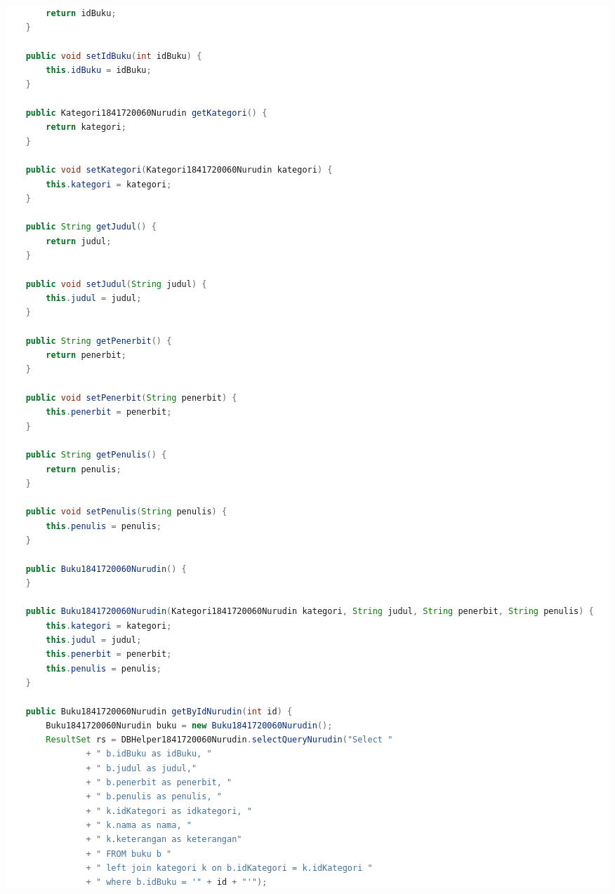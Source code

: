 ```java
        return idBuku;
    }

    public void setIdBuku(int idBuku) {
        this.idBuku = idBuku;
    }

    public Kategori1841720060Nurudin getKategori() {
        return kategori;
    }

    public void setKategori(Kategori1841720060Nurudin kategori) {
        this.kategori = kategori;
    }

    public String getJudul() {
        return judul;
    }

    public void setJudul(String judul) {
        this.judul = judul;
    }

    public String getPenerbit() {
        return penerbit;
    }

    public void setPenerbit(String penerbit) {
        this.penerbit = penerbit;
    }

    public String getPenulis() {
        return penulis;
    }

    public void setPenulis(String penulis) {
        this.penulis = penulis;
    }

    public Buku1841720060Nurudin() {
    }

    public Buku1841720060Nurudin(Kategori1841720060Nurudin kategori, String judul, String penerbit, String penulis) {
        this.kategori = kategori;
        this.judul = judul;
        this.penerbit = penerbit;
        this.penulis = penulis;
    }

    public Buku1841720060Nurudin getByIdNurudin(int id) {
        Buku1841720060Nurudin buku = new Buku1841720060Nurudin();
        ResultSet rs = DBHelper1841720060Nurudin.selectQueryNurudin("Select "
                + " b.idBuku as idBuku, "
                + " b.judul as judul,"
                + " b.penerbit as penerbit, "
                + " b.penulis as penulis, "
                + " k.idKategori as idkategori, "
                + " k.nama as nama, "
                + " k.keterangan as keterangan"
                + " FROM buku b "
                + " left join kategori k on b.idKategori = k.idKategori "
                + " where b.idBuku = '" + id + "'");
```